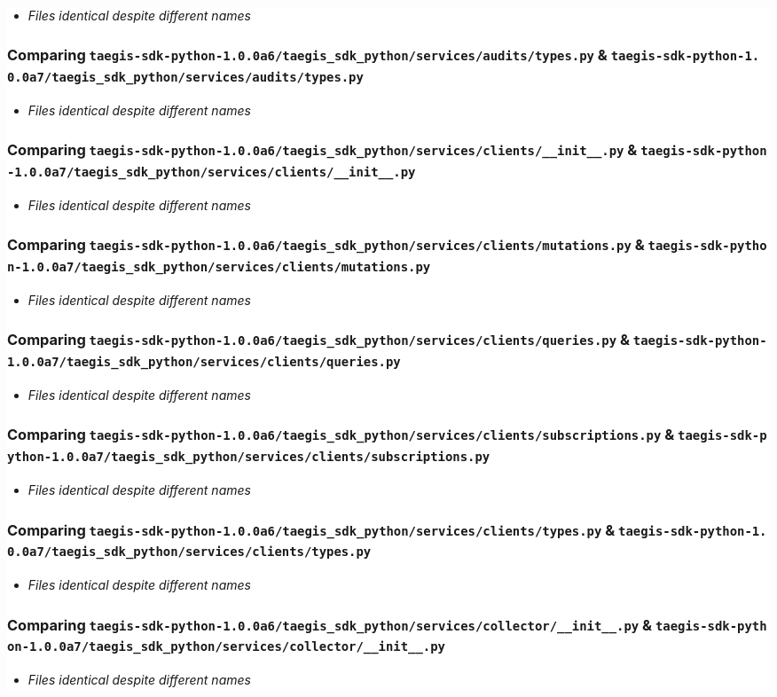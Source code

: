  * *Files identical despite different names*

### Comparing `taegis-sdk-python-1.0.0a6/taegis_sdk_python/services/audits/types.py` & `taegis-sdk-python-1.0.0a7/taegis_sdk_python/services/audits/types.py`

 * *Files identical despite different names*

### Comparing `taegis-sdk-python-1.0.0a6/taegis_sdk_python/services/clients/__init__.py` & `taegis-sdk-python-1.0.0a7/taegis_sdk_python/services/clients/__init__.py`

 * *Files identical despite different names*

### Comparing `taegis-sdk-python-1.0.0a6/taegis_sdk_python/services/clients/mutations.py` & `taegis-sdk-python-1.0.0a7/taegis_sdk_python/services/clients/mutations.py`

 * *Files identical despite different names*

### Comparing `taegis-sdk-python-1.0.0a6/taegis_sdk_python/services/clients/queries.py` & `taegis-sdk-python-1.0.0a7/taegis_sdk_python/services/clients/queries.py`

 * *Files identical despite different names*

### Comparing `taegis-sdk-python-1.0.0a6/taegis_sdk_python/services/clients/subscriptions.py` & `taegis-sdk-python-1.0.0a7/taegis_sdk_python/services/clients/subscriptions.py`

 * *Files identical despite different names*

### Comparing `taegis-sdk-python-1.0.0a6/taegis_sdk_python/services/clients/types.py` & `taegis-sdk-python-1.0.0a7/taegis_sdk_python/services/clients/types.py`

 * *Files identical despite different names*

### Comparing `taegis-sdk-python-1.0.0a6/taegis_sdk_python/services/collector/__init__.py` & `taegis-sdk-python-1.0.0a7/taegis_sdk_python/services/collector/__init__.py`

 * *Files identical despite different names*

